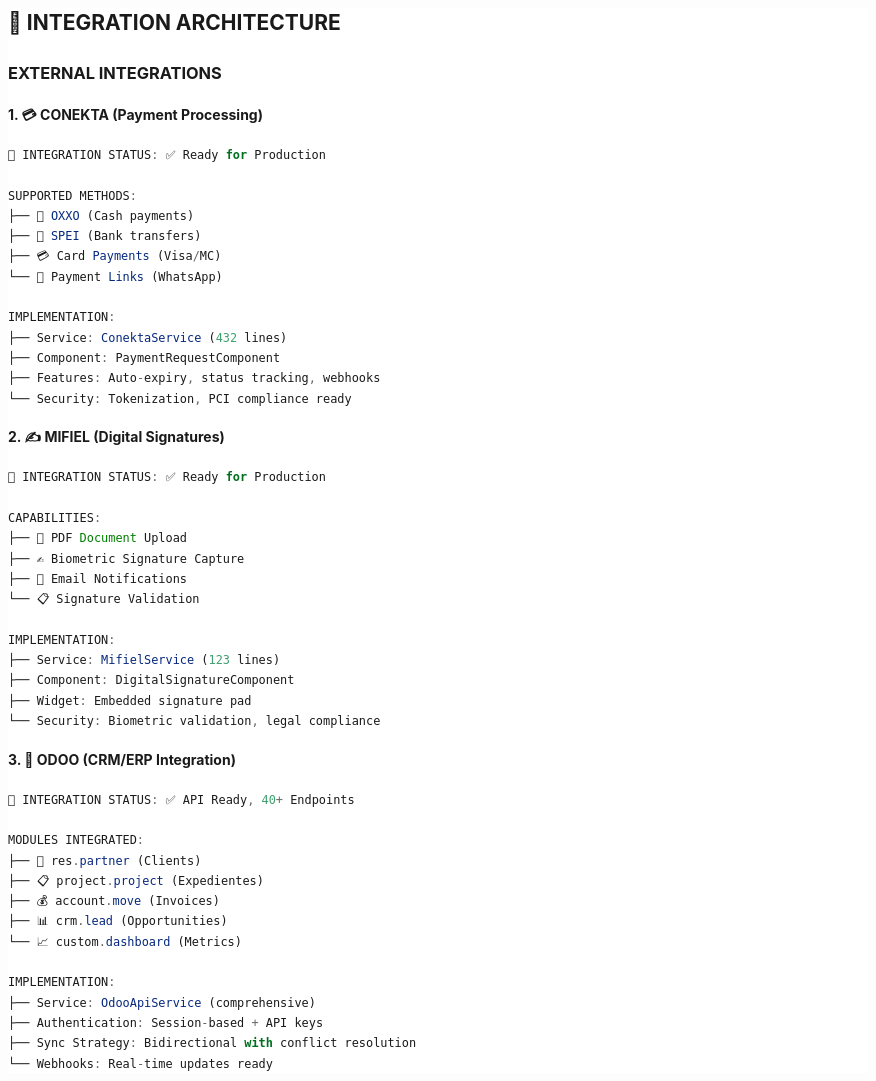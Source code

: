 
## 🔌 INTEGRATION ARCHITECTURE

### **EXTERNAL INTEGRATIONS**

#### **1. 💳 CONEKTA (Payment Processing)**
```typescript
🔗 INTEGRATION STATUS: ✅ Ready for Production

SUPPORTED METHODS:
├── 🏪 OXXO (Cash payments)
├── 🏦 SPEI (Bank transfers)  
├── 💳 Card Payments (Visa/MC)
└── 🔗 Payment Links (WhatsApp)

IMPLEMENTATION:
├── Service: ConektaService (432 lines)
├── Component: PaymentRequestComponent  
├── Features: Auto-expiry, status tracking, webhooks
└── Security: Tokenization, PCI compliance ready
```

#### **2. ✍️ MIFIEL (Digital Signatures)**
```typescript
🔗 INTEGRATION STATUS: ✅ Ready for Production

CAPABILITIES:
├── 📄 PDF Document Upload
├── ✍️ Biometric Signature Capture
├── 📧 Email Notifications
└── 📋 Signature Validation

IMPLEMENTATION:
├── Service: MifielService (123 lines)
├── Component: DigitalSignatureComponent
├── Widget: Embedded signature pad
└── Security: Biometric validation, legal compliance
```

#### **3. 🏢 ODOO (CRM/ERP Integration)**
```typescript
🔗 INTEGRATION STATUS: ✅ API Ready, 40+ Endpoints

MODULES INTEGRATED:
├── 👥 res.partner (Clients)
├── 📋 project.project (Expedientes)  
├── 💰 account.move (Invoices)
├── 📊 crm.lead (Opportunities)
└── 📈 custom.dashboard (Metrics)

IMPLEMENTATION:
├── Service: OdooApiService (comprehensive)
├── Authentication: Session-based + API keys
├── Sync Strategy: Bidirectional with conflict resolution  
└── Webhooks: Real-time updates ready
```
